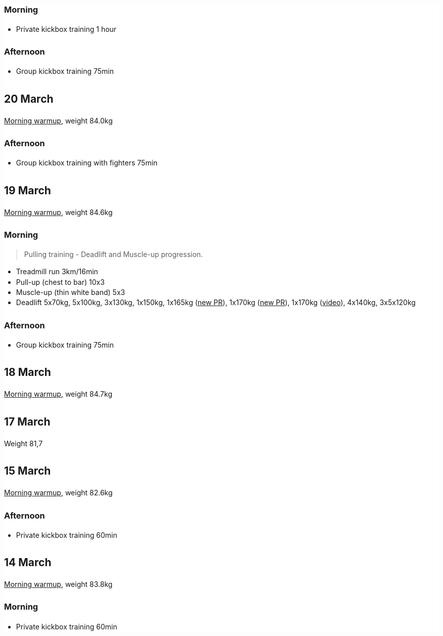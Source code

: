 ### Morning
- Private kickbox training 1 hour

### Afternoon
- Group kickbox training 75min


## 20 March
[Morning warmup](/articles/morning-routine), weight 84.0kg

### Afternoon
- Group kickbox training with fighters 75min

## 19 March
[Morning warmup](/articles/morning-routine), weight 84.6kg

### Morning
> Pulling training - Deadlift and Muscle-up progression.

- Treadmill run 3km/16min
- Pull-up (chest to bar) 10x3
- Muscle-up (thin white band) 5x3
- Deadlift 5x70kg, 5x100kg, 3x130kg, 1x150kg, 1x165kg ([new PR](/personal-records#deadlift)), 1x170kg ([new PR](/personal-records#deadlift)), 1x170kg ([video](https://www.youtube.com/watch?v=QI51f4GlXgY)), 4x140kg, 3x5x120kg

### Afternoon
- Group kickbox training 75min


## 18 March
[Morning warmup](/articles/morning-routine), weight 84.7kg

## 17 March
Weight 81,7

## 15 March
[Morning warmup](/articles/morning-routine), weight 82.6kg

### Afternoon
- Private kickbox training 60min


## 14 March
[Morning warmup](/articles/morning-routine), weight 83.8kg

### Morning
- Private kickbox training 60min
